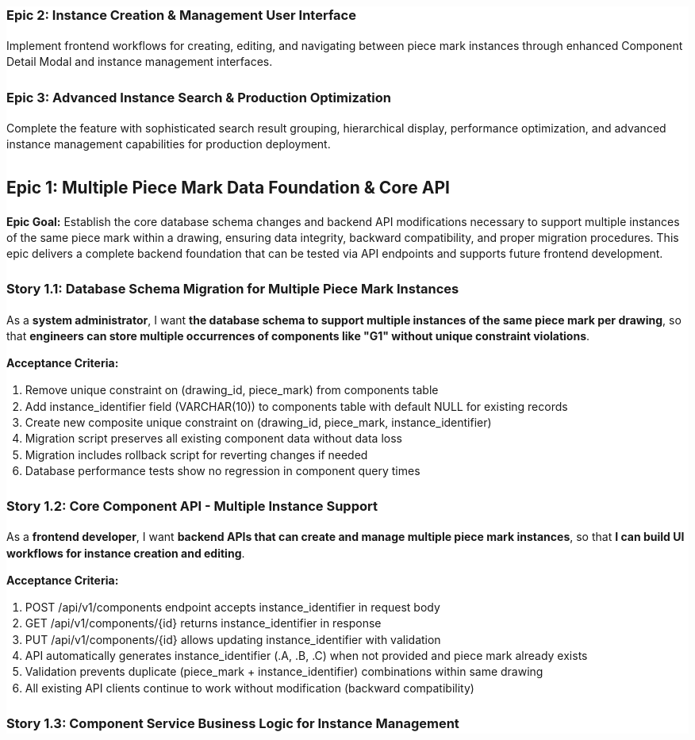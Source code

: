 ### Epic 2: Instance Creation & Management User Interface
Implement frontend workflows for creating, editing, and navigating between piece mark instances through enhanced Component Detail Modal and instance management interfaces.

### Epic 3: Advanced Instance Search & Production Optimization
Complete the feature with sophisticated search result grouping, hierarchical display, performance optimization, and advanced instance management capabilities for production deployment.

## Epic 1: Multiple Piece Mark Data Foundation & Core API

**Epic Goal:** Establish the core database schema changes and backend API modifications necessary to support multiple instances of the same piece mark within a drawing, ensuring data integrity, backward compatibility, and proper migration procedures. This epic delivers a complete backend foundation that can be tested via API endpoints and supports future frontend development.

### Story 1.1: Database Schema Migration for Multiple Piece Mark Instances

As a **system administrator**,
I want **the database schema to support multiple instances of the same piece mark per drawing**,
so that **engineers can store multiple occurrences of components like "G1" without unique constraint violations**.

**Acceptance Criteria:**
1. Remove unique constraint on (drawing_id, piece_mark) from components table
2. Add instance_identifier field (VARCHAR(10)) to components table with default NULL for existing records
3. Create new composite unique constraint on (drawing_id, piece_mark, instance_identifier)
4. Migration script preserves all existing component data without data loss
5. Migration includes rollback script for reverting changes if needed
6. Database performance tests show no regression in component query times

### Story 1.2: Core Component API - Multiple Instance Support

As a **frontend developer**,
I want **backend APIs that can create and manage multiple piece mark instances**,
so that **I can build UI workflows for instance creation and editing**.

**Acceptance Criteria:**
1. POST /api/v1/components endpoint accepts instance_identifier in request body
2. GET /api/v1/components/{id} returns instance_identifier in response
3. PUT /api/v1/components/{id} allows updating instance_identifier with validation
4. API automatically generates instance_identifier (.A, .B, .C) when not provided and piece mark already exists
5. Validation prevents duplicate (piece_mark + instance_identifier) combinations within same drawing
6. All existing API clients continue to work without modification (backward compatibility)

### Story 1.3: Component Service Business Logic for Instance Management
